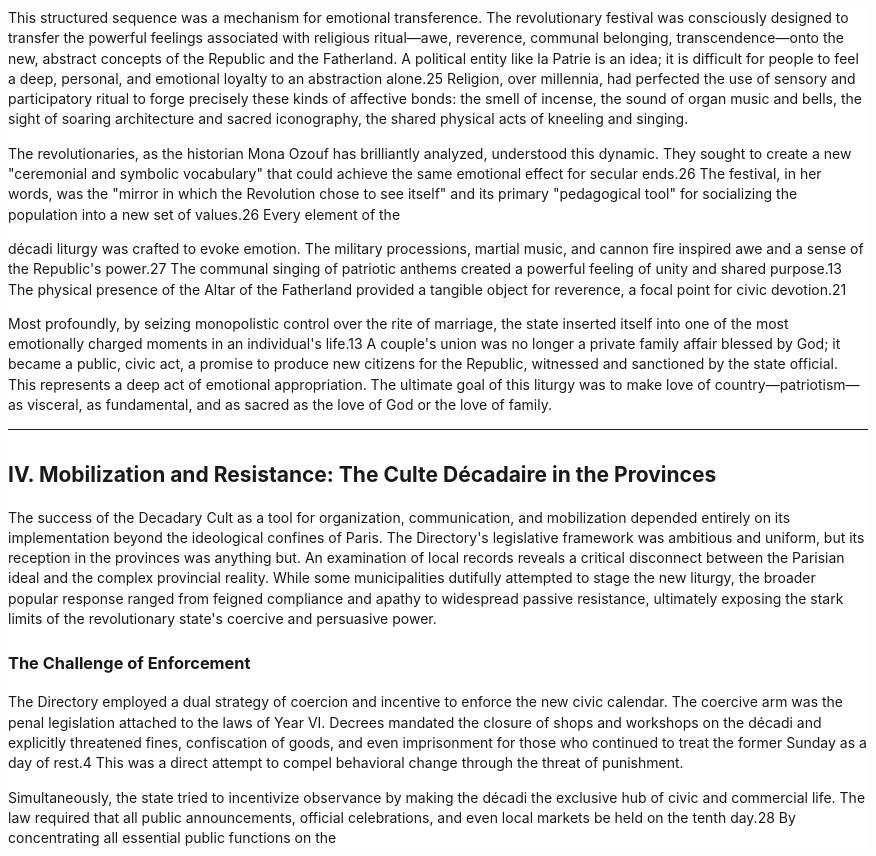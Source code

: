 This structured sequence was a mechanism for emotional transference. The revolutionary festival was consciously designed to transfer the powerful feelings associated with religious ritual—awe, reverence, communal belonging, transcendence—onto the new, abstract concepts of the Republic and the Fatherland. A political entity like la Patrie is an idea; it is difficult for people to feel a deep, personal, and emotional loyalty to an abstraction alone.25 Religion, over millennia, had perfected the use of sensory and participatory ritual to forge precisely these kinds of affective bonds: the smell of incense, the sound of organ music and bells, the sight of soaring architecture and sacred iconography, the shared physical acts of kneeling and singing.

The revolutionaries, as the historian Mona Ozouf has brilliantly analyzed, understood this dynamic. They sought to create a new "ceremonial and symbolic vocabulary" that could achieve the same emotional effect for secular ends.26 The festival, in her words, was the "mirror in which the Revolution chose to see itself" and its primary "pedagogical tool" for socializing the population into a new set of values.26 Every element of the

décadi liturgy was crafted to evoke emotion. The military processions, martial music, and cannon fire inspired awe and a sense of the Republic's power.27 The communal singing of patriotic anthems created a powerful feeling of unity and shared purpose.13 The physical presence of the Altar of the Fatherland provided a tangible object for reverence, a focal point for civic devotion.21

Most profoundly, by seizing monopolistic control over the rite of marriage, the state inserted itself into one of the most emotionally charged moments in an individual's life.13 A couple's union was no longer a private family affair blessed by God; it became a public, civic act, a promise to produce new citizens for the Republic, witnessed and sanctioned by the state official. This represents a deep act of emotional appropriation. The ultimate goal of this liturgy was to make love of country—patriotism—as visceral, as fundamental, and as sacred as the love of God or the love of family.

---

## IV. Mobilization and Resistance: The Culte Décadaire in the Provinces

  

The success of the Decadary Cult as a tool for organization, communication, and mobilization depended entirely on its implementation beyond the ideological confines of Paris. The Directory's legislative framework was ambitious and uniform, but its reception in the provinces was anything but. An examination of local records reveals a critical disconnect between the Parisian ideal and the complex provincial reality. While some municipalities dutifully attempted to stage the new liturgy, the broader popular response ranged from feigned compliance and apathy to widespread passive resistance, ultimately exposing the stark limits of the revolutionary state's coercive and persuasive power.

  

### The Challenge of Enforcement

  

The Directory employed a dual strategy of coercion and incentive to enforce the new civic calendar. The coercive arm was the penal legislation attached to the laws of Year VI. Decrees mandated the closure of shops and workshops on the décadi and explicitly threatened fines, confiscation of goods, and even imprisonment for those who continued to treat the former Sunday as a day of rest.4 This was a direct attempt to compel behavioral change through the threat of punishment.

Simultaneously, the state tried to incentivize observance by making the décadi the exclusive hub of civic and commercial life. The law required that all public announcements, official celebrations, and even local markets be held on the tenth day.28 By concentrating all essential public functions on the
